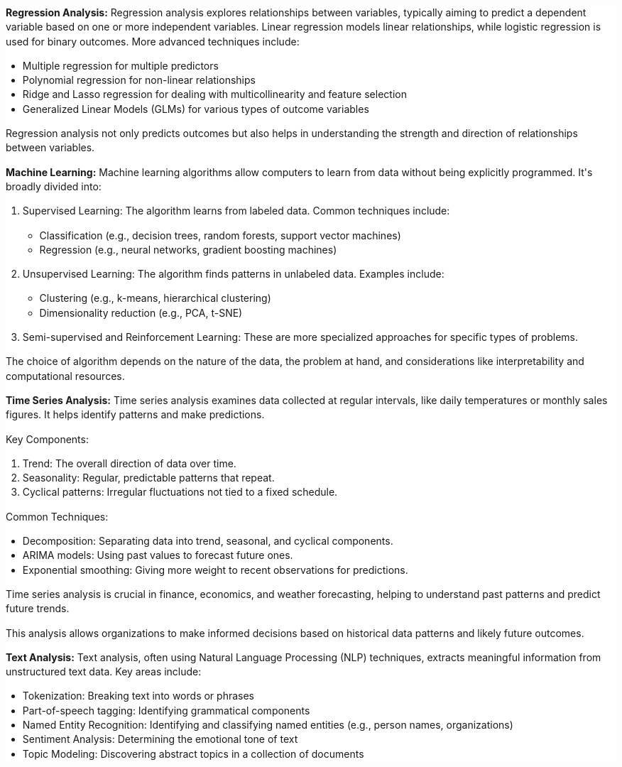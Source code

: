 **Regression Analysis:** Regression analysis explores relationships between variables, typically aiming to predict a dependent variable based on one or more independent variables. Linear regression models linear relationships, while logistic regression is used for binary outcomes. More advanced techniques include:
- Multiple regression for multiple predictors
- Polynomial regression for non-linear relationships
- Ridge and Lasso regression for dealing with multicollinearity and feature selection
- Generalized Linear Models (GLMs) for various types of outcome variables

Regression analysis not only predicts outcomes but also helps in understanding the strength and direction of relationships between variables.

**Machine Learning:** Machine learning algorithms allow computers to learn from data without being explicitly programmed. It's broadly divided into:

1. Supervised Learning: The algorithm learns from labeled data. Common techniques include:
   - Classification (e.g., decision trees, random forests, support vector machines)
   - Regression (e.g., neural networks, gradient boosting machines)

2. Unsupervised Learning: The algorithm finds patterns in unlabeled data. Examples include:
   - Clustering (e.g., k-means, hierarchical clustering)
   - Dimensionality reduction (e.g., PCA, t-SNE)

3. Semi-supervised and Reinforcement Learning: These are more specialized approaches for specific types of problems.

The choice of algorithm depends on the nature of the data, the problem at hand, and considerations like interpretability and computational resources.

**Time Series Analysis:** Time series analysis examines data collected at regular intervals, like daily temperatures or monthly sales figures. It helps identify patterns and make predictions.

Key Components:
1. Trend: The overall direction of data over time.
2. Seasonality: Regular, predictable patterns that repeat.
3. Cyclical patterns: Irregular fluctuations not tied to a fixed schedule.

Common Techniques:
- Decomposition: Separating data into trend, seasonal, and cyclical components.
- ARIMA models: Using past values to forecast future ones.
- Exponential smoothing: Giving more weight to recent observations for predictions.

Time series analysis is crucial in finance, economics, and weather forecasting, helping to understand past patterns and predict future trends.

This analysis allows organizations to make informed decisions based on historical data patterns and likely future outcomes.

**Text Analysis:** Text analysis, often using Natural Language Processing (NLP) techniques, extracts meaningful information from unstructured text data. Key areas include:
- Tokenization: Breaking text into words or phrases
- Part-of-speech tagging: Identifying grammatical components
- Named Entity Recognition: Identifying and classifying named entities (e.g., person names, organizations)
- Sentiment Analysis: Determining the emotional tone of text
- Topic Modeling: Discovering abstract topics in a collection of documents
